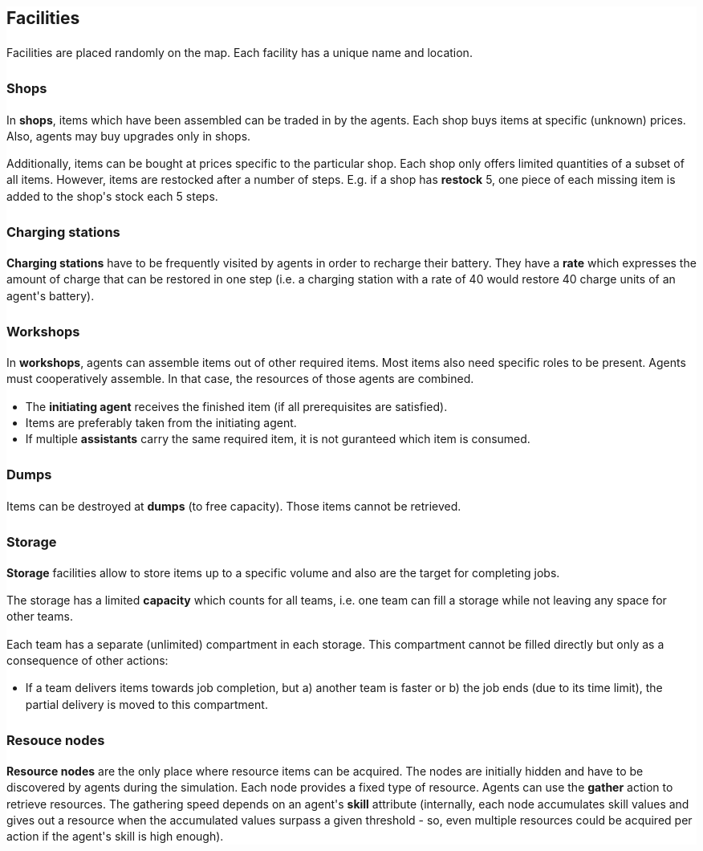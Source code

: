## Facilities

Facilities are placed randomly on the map. Each facility has a unique name and location.

### Shops

In __shops__, items which have been assembled can be traded in by the agents. Each shop buys items at specific (unknown) prices. Also, agents may buy upgrades only in shops.

Additionally, items can be bought at prices specific to the particular shop. Each shop only offers limited quantities of a subset of all items. However, items are restocked after a number of steps.
E.g. if a shop has __restock__ 5, one piece of each missing item is added to the shop's stock each 5 steps.

### Charging stations

__Charging stations__ have to be frequently visited by agents in order to recharge their battery. They have a __rate__ which expresses the amount of charge that
can be restored in one step (i.e. a charging station with a rate of 40 would
restore 40 charge units of an agent's battery).

### Workshops

In __workshops__, agents can assemble items out of other required items. Most items also need specific roles to be present. Agents must cooperatively assemble. In that case, the resources of those agents are combined.

* The __initiating agent__ receives the finished item (if all prerequisites are satisfied).
* Items are preferably taken from the initiating agent.
* If multiple __assistants__ carry the same required item, it is not guranteed which item is consumed.

### Dumps

Items can be destroyed at __dumps__ (to free capacity). Those items cannot be retrieved.

### Storage

__Storage__ facilities allow to store items up to a specific volume and also are the target for completing jobs.

The storage has a limited __capacity__ which counts for all teams, i.e. one team can fill a storage while not leaving any space for other teams.

Each team has a separate (unlimited) compartment in each storage. This compartment cannot be filled directly but only as a consequence of other actions:

* If a team delivers items towards job completion, but a) another team is faster or b) the job ends (due to its time limit), the partial delivery is moved to this compartment.

### Resouce nodes

__Resource nodes__ are the only place where resource items can be acquired. The nodes are initially hidden and have to be discovered by agents during the simulation. Each node provides a fixed type of resource. Agents can use the __gather__ action to retrieve resources. The gathering speed depends on an agent's __skill__ attribute (internally, each node accumulates skill values and gives out a resource when the accumulated values surpass a given threshold - so, even multiple resources could be acquired per action if the agent's skill is high enough).
